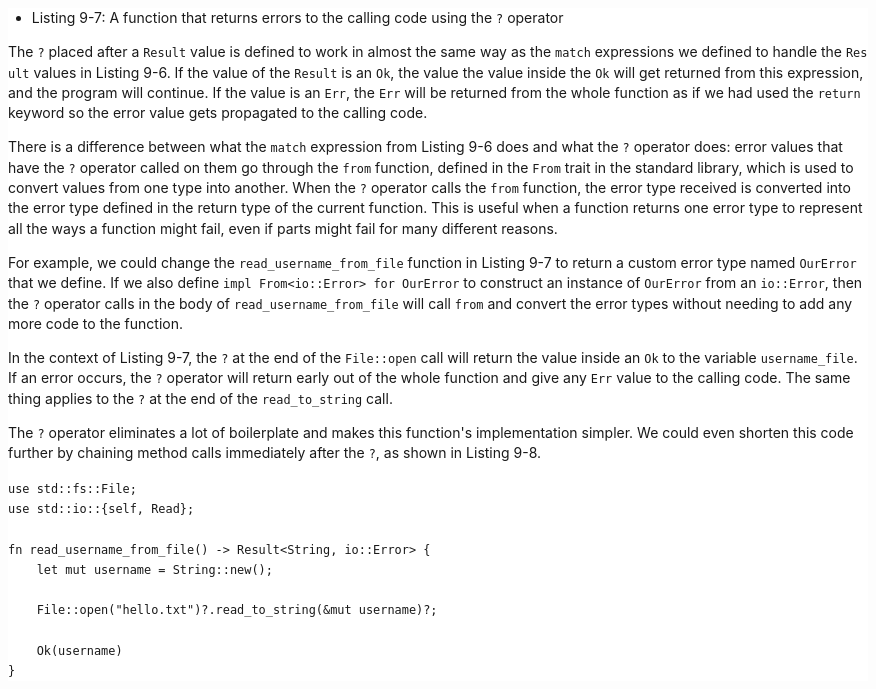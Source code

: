 - Listing 9-7: A function that returns errors to the calling code using the `?` operator

The `?` placed after a `Result` value is defined to work in almost the same way as the `match` expressions we defined to
handle the `Result` values in Listing 9-6. If the value of the `Result` is an `Ok`, the value the value inside the `Ok`
will get returned from this expression, and the program will continue. If the value is an `Err`, the `Err` will be
returned from the whole function as if we had used the `return` keyword so the error value gets propagated to the
calling code.

There is a difference between what the `match` expression from Listing 9-6 does and what the `?` operator does: error
values that have the `?` operator called on them go through the `from` function, defined in the `From` trait in the
standard library, which is used to convert values from one type into another. When the `?` operator calls the `from`
function, the error type received is converted into the error type defined in the return type of the current function.
This is useful when a function returns one error type to represent all the ways a function might fail, even if parts
might fail for many different reasons.

For example, we could change the `read_username_from_file` function in Listing 9-7 to return a custom error type
named `OurError` that we define. If we also define `impl From<io::Error> for OurError` to construct an instance
of `OurError` from an `io::Error`, then the `?` operator calls in the body of `read_username_from_file` will call `from`
and convert the error types without needing to add any more code to the function.

In the context of Listing 9-7, the `?` at the end of the `File::open` call will return the value inside an `Ok` to the
variable `username_file`. If an error occurs, the `?` operator will return early out of the whole function and give
any `Err` value to the calling code. The same thing applies to the `?` at the end of the `read_to_string` call.

The `?` operator eliminates a lot of boilerplate and makes this function's implementation simpler. We could even shorten
this code further by chaining method calls immediately after the `?`, as shown in Listing 9-8.

```rust, noplayground
use std::fs::File;
use std::io::{self, Read};

fn read_username_from_file() -> Result<String, io::Error> {
    let mut username = String::new();

    File::open("hello.txt")?.read_to_string(&mut username)?;

    Ok(username)
}
```
